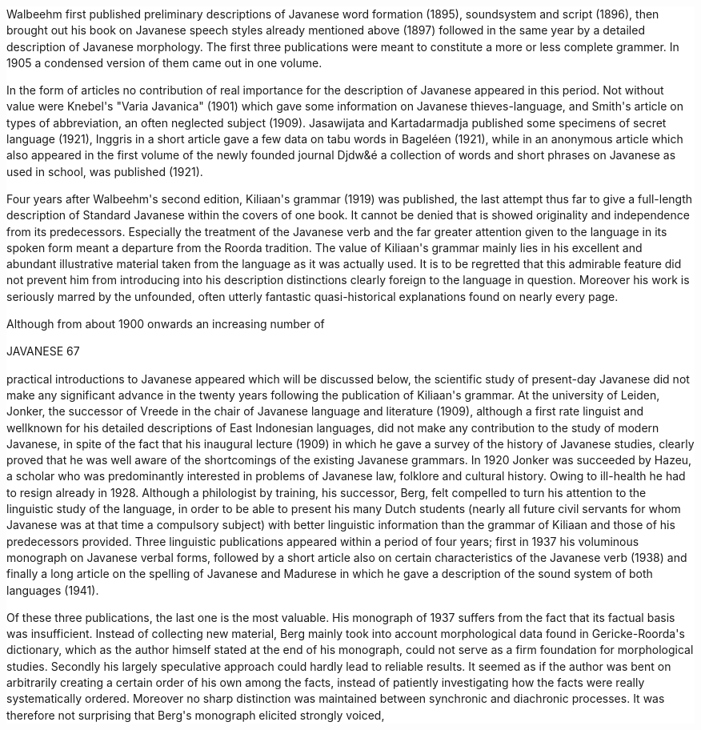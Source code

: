 Walbeehm first published preliminary descriptions of Javanese word formation (1895), soundsystem and script (1896), then brought out his book on Javanese speech styles already mentioned above (1897) followed in the same year by a detailed description of Javanese morphology.
The first three publications were meant to constitute a more or less complete grammer. In 1905 a condensed version of them came out in one volume.

In the form of articles no contribution of real importance for the description of Javanese appeared in this period. Not without value were Knebel's "Varia Javanica" (1901) which gave some information on Javanese thieves-language, and Smith's article on types of abbreviation, an often neglected subject (1909). Jasawijata and Kartadarmadja published some specimens of secret language (1921), Inggris in a short article gave a few data on tabu words in Bageléen (1921), while in an anonymous article which also appeared in the first volume of the newly founded journal Djdw&é a collection of words and short phrases on Javanese as used in school, was published (1921).

Four years after Walbeehm's second edition, Kiliaan's grammar (1919) was published, the last attempt thus far to give a full-length description of Standard Javanese within the covers of one book. It cannot be denied that is showed originality and independence from its predecessors. Especially the treatment of the Javanese verb and the far greater attention given to the language in its spoken form meant a departure from the Roorda tradition. The value of Kiliaan's grammar mainly lies in his excellent and abundant illustrative material taken from the language as it was actually used. It is to be regretted that this admirable feature did not prevent him from introducing into his description distinctions clearly foreign to the language in question.
Moreover his work is seriously marred by the unfounded, often utterly fantastic quasi-historical explanations found on nearly every page.

Although from about 1900 onwards an increasing number of

JAVANESE 67

practical introductions to Javanese appeared which will be discussed below, the scientific study of present-day Javanese did not make any significant advance in the twenty years following the publication of Kiliaan's grammar. At the university of Leiden, Jonker, the successor of Vreede in the chair of Javanese language and literature (1909), although a first rate linguist and wellknown for his detailed descriptions of East Indonesian languages, did not make any contribution to the study of modern Javanese, in spite of the fact that his inaugural lecture (1909) in which he gave a survey of the history of Javanese studies, clearly proved that he was well aware of the shortcomings of the existing Javanese grammars. In 1920 Jonker was succeeded by Hazeu, a scholar who was predominantly interested in problems of Javanese law, folklore and cultural history. Owing to ill-health he had to resign already in 1928. Although a philologist by training, his successor, Berg, felt compelled to turn his attention to the linguistic study of the language, in order to be able to present his many Dutch students (nearly all future civil servants for whom Javanese was at that time a compulsory subject) with better linguistic information than the grammar of Kiliaan and those of his predecessors provided. Three linguistic publications appeared within a period of four years; first in 1937 his voluminous monograph on Javanese verbal forms, followed by a short article also on certain characteristics of the Javanese verb (1938) and finally a long article on the spelling of Javanese and Madurese in which he gave a description of the sound system of both languages (1941).

Of these three publications, the last one is the most valuable. His monograph of 1937 suffers from the fact that its factual basis was insufficient. Instead of collecting new material, Berg mainly took into account morphological data found in Gericke-Roorda's dictionary, which as the author himself stated at the end of his monograph, could not serve as a firm foundation for morphological studies. Secondly his largely speculative approach could hardly lead to reliable results. It seemed as if the author was bent on arbitrarily creating a certain order of his own among the facts, instead of patiently investigating how the facts were really systematically ordered. Moreover no sharp distinction was maintained between synchronic and diachronic processes. It was therefore not surprising that Berg's monograph elicited strongly voiced,
